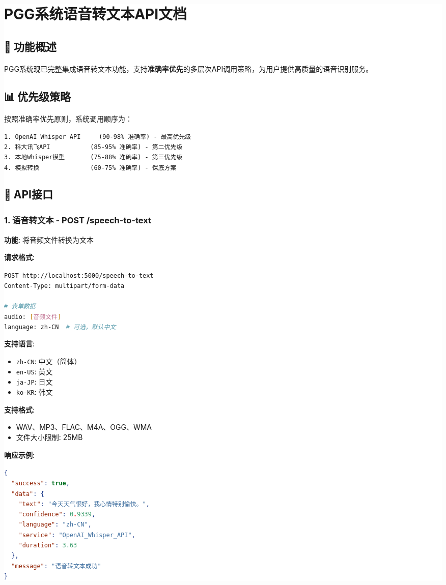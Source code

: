 # PGG系统语音转文本API文档

## 🎤 **功能概述**

PGG系统现已完整集成语音转文本功能，支持**准确率优先**的多层次API调用策略，为用户提供高质量的语音识别服务。

## 📊 **优先级策略**

按照准确率优先原则，系统调用顺序为：

```
1. OpenAI Whisper API     (90-98% 准确率) - 最高优先级
2. 科大讯飞API           (85-95% 准确率) - 第二优先级  
3. 本地Whisper模型       (75-88% 准确率) - 第三优先级
4. 模拟转换              (60-75% 准确率) - 保底方案
```

## 🔧 **API接口**

### 1. 语音转文本 - POST /speech-to-text

**功能**: 将音频文件转换为文本

**请求格式**:
```bash
POST http://localhost:5000/speech-to-text
Content-Type: multipart/form-data

# 表单数据
audio: [音频文件]
language: zh-CN  # 可选，默认中文
```

**支持语言**:
- `zh-CN`: 中文（简体）
- `en-US`: 英文
- `ja-JP`: 日文  
- `ko-KR`: 韩文

**支持格式**:
- WAV、MP3、FLAC、M4A、OGG、WMA
- 文件大小限制: 25MB

**响应示例**:
```json
{
  "success": true,
  "data": {
    "text": "今天天气很好，我心情特别愉快。",
    "confidence": 0.9339,
    "language": "zh-CN",
    "service": "OpenAI_Whisper_API",
    "duration": 3.63
  },
  "message": "语音转文本成功"
}
```
